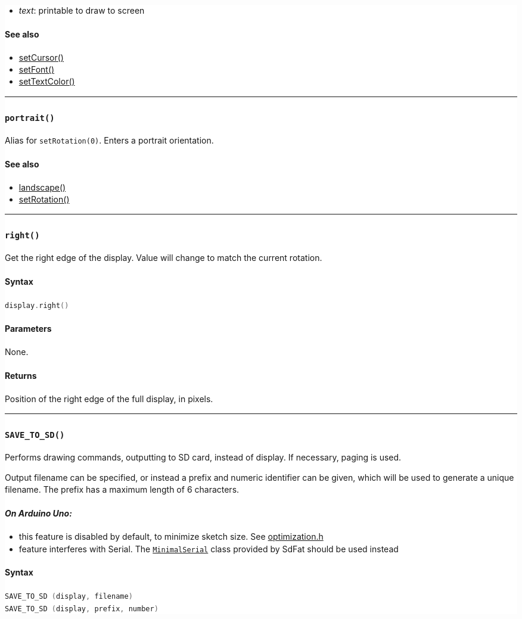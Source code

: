 * _text_: printable to draw to screen

#### See also

* [setCursor()](#setcursor)
* [setFont()](#setfont)
* [setTextColor()](#settextcolor)

___
### `portrait()`

Alias for `setRotation(0)`. Enters a portrait orientation. 

#### See also

* [landscape()](#landscape)
* [setRotation()](#setrotation)

___
### `right()`

Get the right edge of the display. Value will change to match the current rotation.

#### Syntax

```cpp
display.right()
```

#### Parameters

None.

#### Returns

Position of the right edge of the full display, in pixels.

___
### `SAVE_TO_SD()`

Performs drawing commands, outputting to SD card, instead of display. If necessary, paging is used. 

Output filename can be specified, or instead a prefix and numeric identifier can be given, which will be used to generate a unique filename. The prefix has a maximum length of 6 characters.

#### *On Arduino Uno:* 
* this feature is disabled by default, to minimize sketch size. See [optimization.h](/src/optimization.h)
* feature interferes with Serial. The [`MinimalSerial`](/docs/SD/MinimalSerial.md) class provided by SdFat should be used instead
#### Syntax

```cpp
SAVE_TO_SD (display, filename)
SAVE_TO_SD (display, prefix, number)
```
